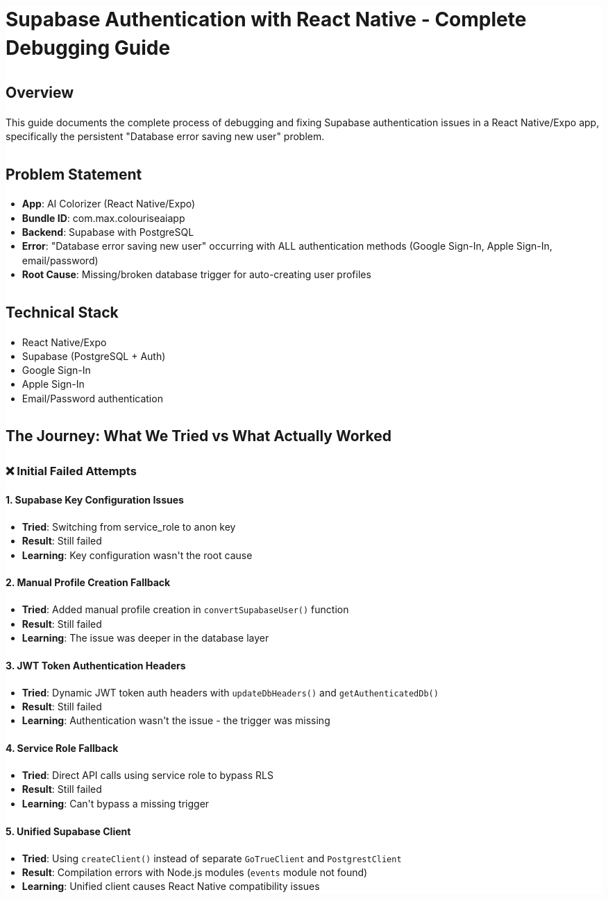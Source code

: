 # Supabase Authentication with React Native - Complete Debugging Guide

## Overview
This guide documents the complete process of debugging and fixing Supabase authentication issues in a React Native/Expo app, specifically the persistent "Database error saving new user" problem.

## Problem Statement
- **App**: AI Colorizer (React Native/Expo)
- **Bundle ID**: com.max.colouriseaiapp
- **Backend**: Supabase with PostgreSQL
- **Error**: "Database error saving new user" occurring with ALL authentication methods (Google Sign-In, Apple Sign-In, email/password)
- **Root Cause**: Missing/broken database trigger for auto-creating user profiles

## Technical Stack
- React Native/Expo
- Supabase (PostgreSQL + Auth)
- Google Sign-In
- Apple Sign-In
- Email/Password authentication

## The Journey: What We Tried vs What Actually Worked

### ❌ Initial Failed Attempts

#### 1. **Supabase Key Configuration Issues**
- **Tried**: Switching from service_role to anon key
- **Result**: Still failed
- **Learning**: Key configuration wasn't the root cause

#### 2. **Manual Profile Creation Fallback**
- **Tried**: Added manual profile creation in `convertSupabaseUser()` function
- **Result**: Still failed
- **Learning**: The issue was deeper in the database layer

#### 3. **JWT Token Authentication Headers**
- **Tried**: Dynamic JWT token auth headers with `updateDbHeaders()` and `getAuthenticatedDb()`
- **Result**: Still failed
- **Learning**: Authentication wasn't the issue - the trigger was missing

#### 4. **Service Role Fallback**
- **Tried**: Direct API calls using service role to bypass RLS
- **Result**: Still failed
- **Learning**: Can't bypass a missing trigger

#### 5. **Unified Supabase Client**
- **Tried**: Using `createClient()` instead of separate `GoTrueClient` and `PostgrestClient`
- **Result**: Compilation errors with Node.js modules (`events` module not found)
- **Learning**: Unified client causes React Native compatibility issues
